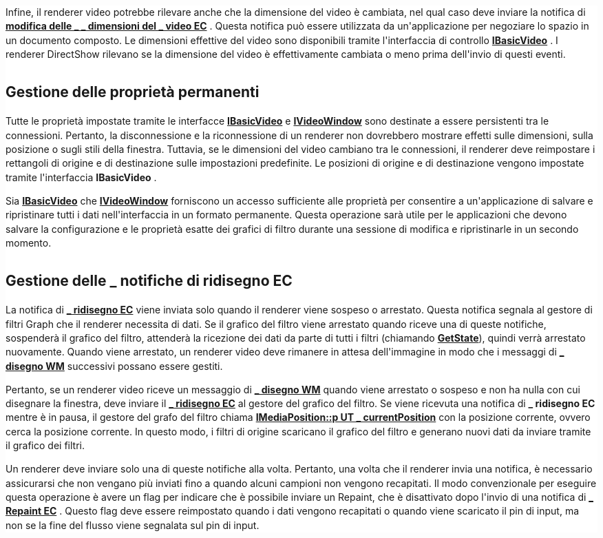 Infine, il renderer video potrebbe rilevare anche che la dimensione del video è cambiata, nel qual caso deve inviare la notifica di [**modifica delle \_ \_ dimensioni del \_ video EC**](ec-video-size-changed.md) . Questa notifica può essere utilizzata da un'applicazione per negoziare lo spazio in un documento composto. Le dimensioni effettive del video sono disponibili tramite l'interfaccia di controllo [**IBasicVideo**](/windows/desktop/api/Control/nn-control-ibasicvideo) . I renderer DirectShow rilevano se la dimensione del video è effettivamente cambiata o meno prima dell'invio di questi eventi.

## <a name="handling-persistent-properties"></a>Gestione delle proprietà permanenti

Tutte le proprietà impostate tramite le interfacce [**IBasicVideo**](/windows/desktop/api/Control/nn-control-ibasicvideo) e [**IVideoWindow**](/windows/desktop/api/Control/nn-control-ivideowindow) sono destinate a essere persistenti tra le connessioni. Pertanto, la disconnessione e la riconnessione di un renderer non dovrebbero mostrare effetti sulle dimensioni, sulla posizione o sugli stili della finestra. Tuttavia, se le dimensioni del video cambiano tra le connessioni, il renderer deve reimpostare i rettangoli di origine e di destinazione sulle impostazioni predefinite. Le posizioni di origine e di destinazione vengono impostate tramite l'interfaccia **IBasicVideo** .

Sia [**IBasicVideo**](/windows/desktop/api/Control/nn-control-ibasicvideo) che [**IVideoWindow**](/windows/desktop/api/Control/nn-control-ivideowindow) forniscono un accesso sufficiente alle proprietà per consentire a un'applicazione di salvare e ripristinare tutti i dati nell'interfaccia in un formato permanente. Questa operazione sarà utile per le applicazioni che devono salvare la configurazione e le proprietà esatte dei grafici di filtro durante una sessione di modifica e ripristinarle in un secondo momento.

## <a name="handling-ec_repaint-notifications"></a>Gestione delle \_ notifiche di ridisegno EC

La notifica di [**\_ ridisegno EC**](ec-repaint.md) viene inviata solo quando il renderer viene sospeso o arrestato. Questa notifica segnala al gestore di filtri Graph che il renderer necessita di dati. Se il grafico del filtro viene arrestato quando riceve una di queste notifiche, sospenderà il grafico del filtro, attenderà la ricezione dei dati da parte di tutti i filtri (chiamando [**GetState**](/windows/desktop/api/Strmif/nf-strmif-imediafilter-getstate)), quindi verrà arrestato nuovamente. Quando viene arrestato, un renderer video deve rimanere in attesa dell'immagine in modo che i messaggi di [**\_ disegno WM**](/windows/desktop/gdi/wm-paint) successivi possano essere gestiti.

Pertanto, se un renderer video riceve un messaggio di [**\_ disegno WM**](/windows/desktop/gdi/wm-paint) quando viene arrestato o sospeso e non ha nulla con cui disegnare la finestra, deve inviare il [**\_ ridisegno EC**](ec-repaint.md) al gestore del grafico del filtro. Se viene ricevuta una notifica di **\_ ridisegno EC** mentre è in pausa, il gestore del grafo del filtro chiama [**IMediaPosition::p UT \_ currentPosition**](/windows/desktop/api/Control/nf-control-imediaposition-put_currentposition) con la posizione corrente, ovvero cerca la posizione corrente. In questo modo, i filtri di origine scaricano il grafico del filtro e generano nuovi dati da inviare tramite il grafico dei filtri.

Un renderer deve inviare solo una di queste notifiche alla volta. Pertanto, una volta che il renderer invia una notifica, è necessario assicurarsi che non vengano più inviati fino a quando alcuni campioni non vengono recapitati. Il modo convenzionale per eseguire questa operazione è avere un flag per indicare che è possibile inviare un Repaint, che è disattivato dopo l'invio di una notifica di [**\_ Repaint EC**](ec-repaint.md) . Questo flag deve essere reimpostato quando i dati vengono recapitati o quando viene scaricato il pin di input, ma non se la fine del flusso viene segnalata sul pin di input.
